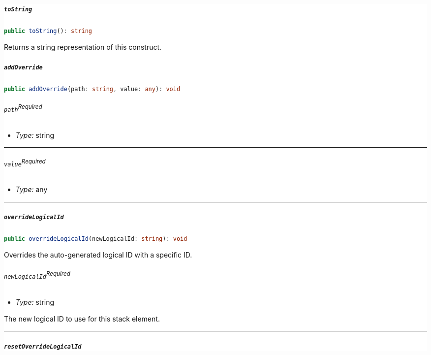 
##### `toString` <a name="toString" id="@cdktf/provider-opentelekomcloud.cesEventReportV1.CesEventReportV1.toString"></a>

```typescript
public toString(): string
```

Returns a string representation of this construct.

##### `addOverride` <a name="addOverride" id="@cdktf/provider-opentelekomcloud.cesEventReportV1.CesEventReportV1.addOverride"></a>

```typescript
public addOverride(path: string, value: any): void
```

###### `path`<sup>Required</sup> <a name="path" id="@cdktf/provider-opentelekomcloud.cesEventReportV1.CesEventReportV1.addOverride.parameter.path"></a>

- *Type:* string

---

###### `value`<sup>Required</sup> <a name="value" id="@cdktf/provider-opentelekomcloud.cesEventReportV1.CesEventReportV1.addOverride.parameter.value"></a>

- *Type:* any

---

##### `overrideLogicalId` <a name="overrideLogicalId" id="@cdktf/provider-opentelekomcloud.cesEventReportV1.CesEventReportV1.overrideLogicalId"></a>

```typescript
public overrideLogicalId(newLogicalId: string): void
```

Overrides the auto-generated logical ID with a specific ID.

###### `newLogicalId`<sup>Required</sup> <a name="newLogicalId" id="@cdktf/provider-opentelekomcloud.cesEventReportV1.CesEventReportV1.overrideLogicalId.parameter.newLogicalId"></a>

- *Type:* string

The new logical ID to use for this stack element.

---

##### `resetOverrideLogicalId` <a name="resetOverrideLogicalId" id="@cdktf/provider-opentelekomcloud.cesEventReportV1.CesEventReportV1.resetOverrideLogicalId"></a>
